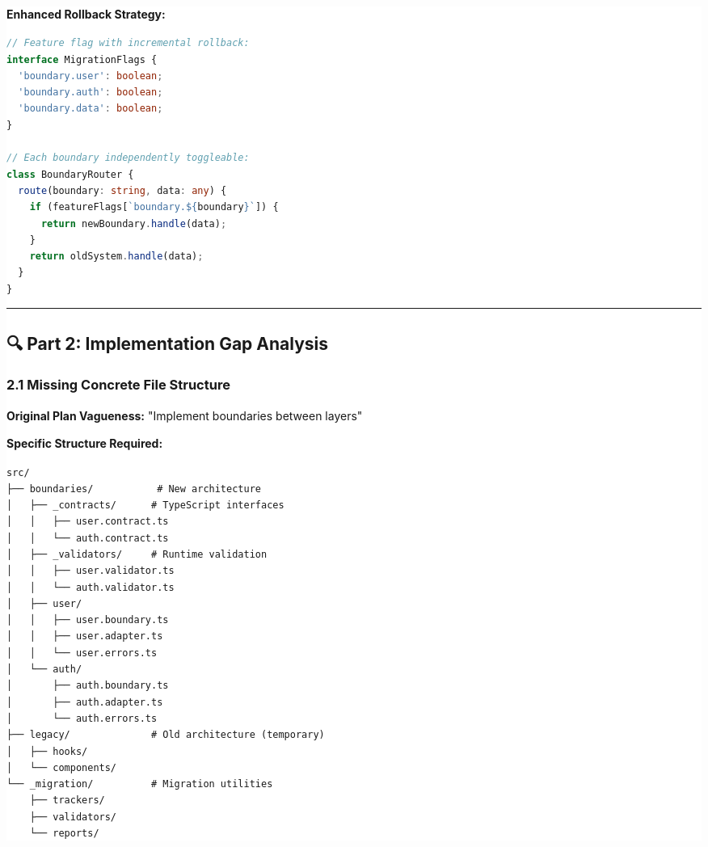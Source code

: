 **Enhanced Rollback Strategy:**
```typescript
// Feature flag with incremental rollback:
interface MigrationFlags {
  'boundary.user': boolean;
  'boundary.auth': boolean;
  'boundary.data': boolean;
}

// Each boundary independently toggleable:
class BoundaryRouter {
  route(boundary: string, data: any) {
    if (featureFlags[`boundary.${boundary}`]) {
      return newBoundary.handle(data);
    }
    return oldSystem.handle(data);
  }
}
```

---

## 🔍 Part 2: Implementation Gap Analysis

### 2.1 Missing Concrete File Structure

**Original Plan Vagueness:**
"Implement boundaries between layers"

**Specific Structure Required:**
```
src/
├── boundaries/           # New architecture
│   ├── _contracts/      # TypeScript interfaces
│   │   ├── user.contract.ts
│   │   └── auth.contract.ts
│   ├── _validators/     # Runtime validation
│   │   ├── user.validator.ts
│   │   └── auth.validator.ts
│   ├── user/
│   │   ├── user.boundary.ts
│   │   ├── user.adapter.ts
│   │   └── user.errors.ts
│   └── auth/
│       ├── auth.boundary.ts
│       ├── auth.adapter.ts
│       └── auth.errors.ts
├── legacy/              # Old architecture (temporary)
│   ├── hooks/
│   └── components/
└── _migration/          # Migration utilities
    ├── trackers/
    ├── validators/
    └── reports/
```

